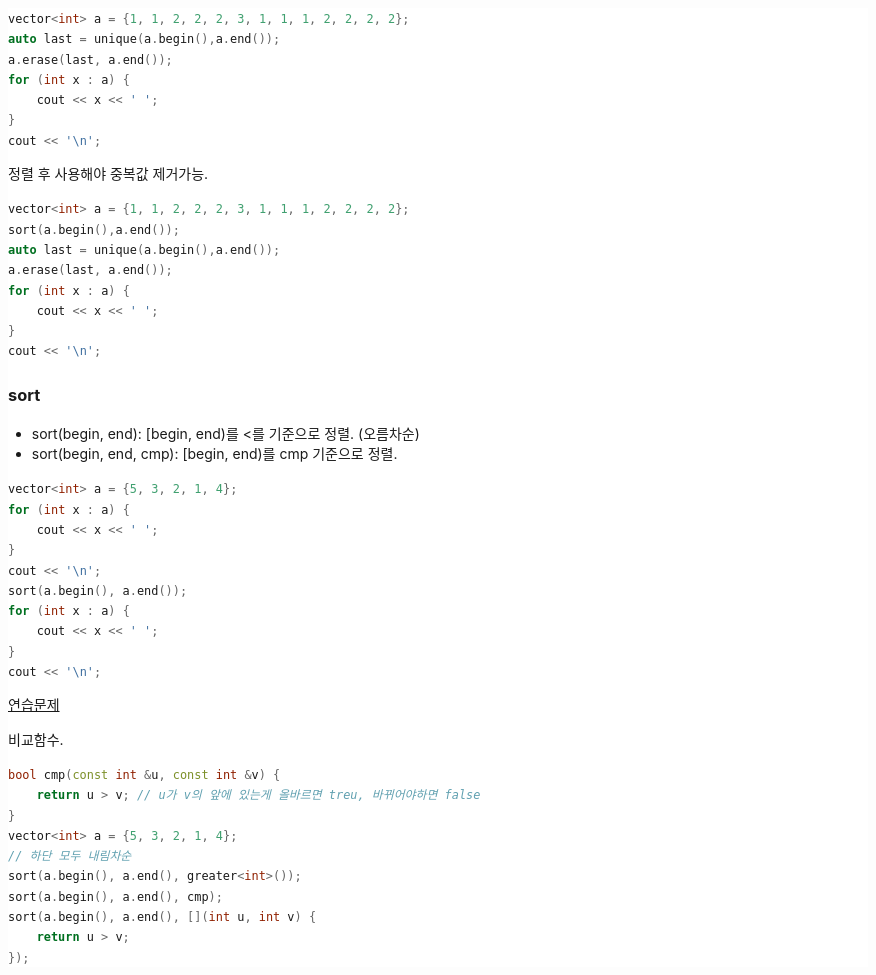 ```c++
vector<int> a = {1, 1, 2, 2, 2, 3, 1, 1, 1, 2, 2, 2, 2};
auto last = unique(a.begin(),a.end());
a.erase(last, a.end());
for (int x : a) {
	cout << x << ' ';
}
cout << '\n';
```

정렬 후 사용해야 중복값 제거가능.

```c++
vector<int> a = {1, 1, 2, 2, 2, 3, 1, 1, 1, 2, 2, 2, 2};
sort(a.begin(),a.end());
auto last = unique(a.begin(),a.end());
a.erase(last, a.end());
for (int x : a) {
	cout << x << ' ';
}
cout << '\n';
```

### sort

- sort(begin,  end): [begin, end)를 <를 기준으로 정렬. (오름차순)
- sort(begin, end, cmp): [begin, end)를 cmp 기준으로 정렬.

```c++
vector<int> a = {5, 3, 2, 1, 4};
for (int x : a) {
	cout << x << ' ';
}
cout << '\n';
sort(a.begin(), a.end());
for (int x : a) {
	cout << x << ' ';
}
cout << '\n';
```	

[연습문제](https://www.acmicpc.net/problem/2750)

비교함수.

```c++
bool cmp(const int &u, const int &v) {
	return u > v; // u가 v의 앞에 있는게 올바르면 treu, 바뀌어야하면 false
}
vector<int> a = {5, 3, 2, 1, 4};
// 하단 모두 내림차순
sort(a.begin(), a.end(), greater<int>());
sort(a.begin(), a.end(), cmp);
sort(a.begin(), a.end(), [](int u, int v) {
	return u > v;
});
```
